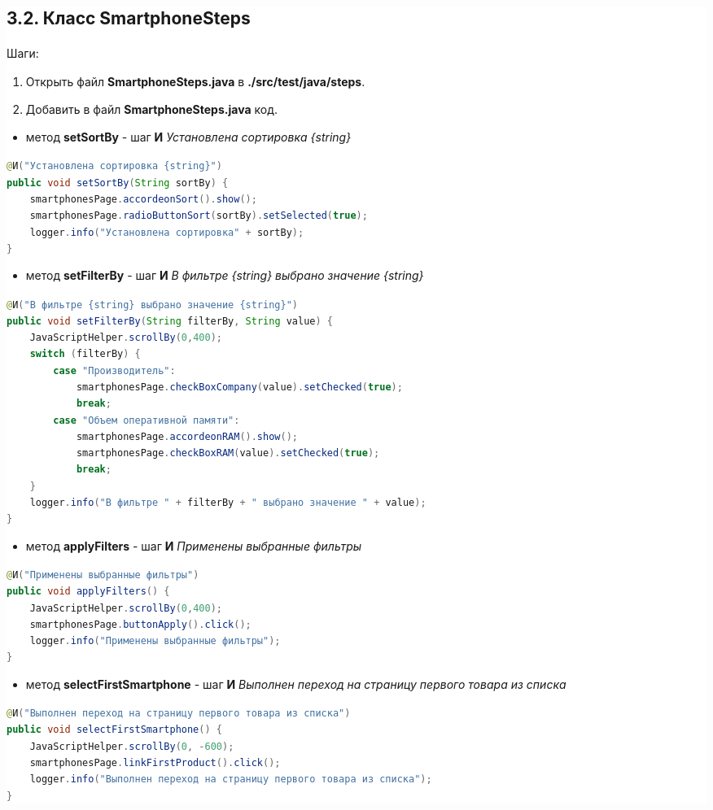 ## 3.2. Класс SmartphoneSteps

Шаги:

1. Открыть файл **SmartphoneSteps.java** в **./src/test/java/steps**.

2. Добавить в файл **SmartphoneSteps.java** код.

* метод **setSortBy** - шаг **И** *Установлена сортировка {string}*

```java
@И("Установлена сортировка {string}")
public void setSortBy(String sortBy) {
    smartphonesPage.accordeonSort().show();
    smartphonesPage.radioButtonSort(sortBy).setSelected(true);
    logger.info("Установлена сортировка" + sortBy);
}
```

* метод **setFilterBy** - шаг **И** *В фильтре {string} выбрано значение {string}*

```java
@И("В фильтре {string} выбрано значение {string}")
public void setFilterBy(String filterBy, String value) {
    JavaScriptHelper.scrollBy(0,400);
    switch (filterBy) {
        case "Производитель":
            smartphonesPage.checkBoxCompany(value).setChecked(true);
            break;
        case "Объем оперативной памяти":
            smartphonesPage.accordeonRAM().show();
            smartphonesPage.checkBoxRAM(value).setChecked(true);
            break;
    }
    logger.info("В фильтре " + filterBy + " выбрано значение " + value);
}
```

* метод **applyFilters** - шаг **И** *Применены выбранные фильтры*

```java
@И("Применены выбранные фильтры")
public void applyFilters() {
    JavaScriptHelper.scrollBy(0,400);
    smartphonesPage.buttonApply().click();
    logger.info("Применены выбранные фильтры");
}
```

* метод **selectFirstSmartphone** - шаг **И** *Выполнен переход на страницу первого товара из списка*

```java
@И("Выполнен переход на страницу первого товара из списка")
public void selectFirstSmartphone() {
    JavaScriptHelper.scrollBy(0, -600);
    smartphonesPage.linkFirstProduct().click();
    logger.info("Выполнен переход на страницу первого товара из списка");
}
```
